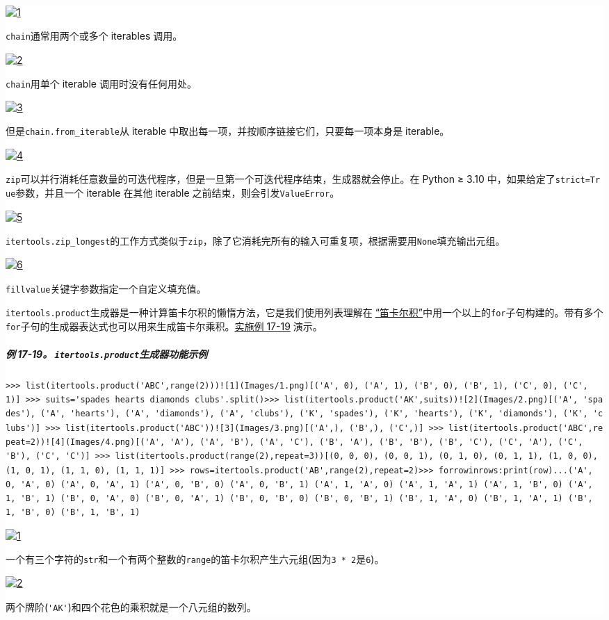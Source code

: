 [![1](Images/1.png)](#co_iterators__generators____span_class__keep_together__and_classic_coroutines__span__CO15-1)

`chain`通常用两个或多个 iterables 调用。

[![2](Images/2.png)](#co_iterators__generators____span_class__keep_together__and_classic_coroutines__span__CO15-2)

`chain`用单个 iterable 调用时没有任何用处。

[![3](Images/3.png)](#co_iterators__generators____span_class__keep_together__and_classic_coroutines__span__CO15-3)

但是`chain.from_iterable`从 iterable 中取出每一项，并按顺序链接它们，只要每一项本身是 iterable。

[![4](Images/4.png)](#co_iterators__generators____span_class__keep_together__and_classic_coroutines__span__CO15-4)

`zip`可以并行消耗任意数量的可迭代程序，但是一旦第一个可迭代程序结束，生成器就会停止。在 Python ≥ 3.10 中，如果给定了`strict=True`参数，并且一个 iterable 在其他 iterable 之前结束，则会引发`ValueError`。

[![5](Images/5.png)](#co_iterators__generators____span_class__keep_together__and_classic_coroutines__span__CO15-5)

`itertools.zip_longest`的工作方式类似于`zip`，除了它消耗完所有的输入可重复项，根据需要用`None`填充输出元组。

[![6](Images/6.png)](#co_iterators__generators____span_class__keep_together__and_classic_coroutines__span__CO15-6)

`fillvalue`关键字参数指定一个自定义填充值。

`itertools.product`生成器是一种计算笛卡尔积的懒惰方法，它是我们使用列表理解在 [“笛卡尔积”](ch02.xhtml#cartesian_product_sec)中用一个以上的`for`子句构建的。带有多个`for`子句的生成器表达式也可以用来生成笛卡尔乘积。[实施例 17-19](#demo_product_genfunc) 演示。

##### 例 17-19。 `itertools.product`生成器功能示例

```
>>> list(itertools.product('ABC',range(2)))![1](Images/1.png)[('A', 0), ('A', 1), ('B', 0), ('B', 1), ('C', 0), ('C', 1)] >>> suits='spades hearts diamonds clubs'.split()>>> list(itertools.product('AK',suits))![2](Images/2.png)[('A', 'spades'), ('A', 'hearts'), ('A', 'diamonds'), ('A', 'clubs'), ('K', 'spades'), ('K', 'hearts'), ('K', 'diamonds'), ('K', 'clubs')] >>> list(itertools.product('ABC'))![3](Images/3.png)[('A',), ('B',), ('C',)] >>> list(itertools.product('ABC',repeat=2))![4](Images/4.png)[('A', 'A'), ('A', 'B'), ('A', 'C'), ('B', 'A'), ('B', 'B'), ('B', 'C'), ('C', 'A'), ('C', 'B'), ('C', 'C')] >>> list(itertools.product(range(2),repeat=3))[(0, 0, 0), (0, 0, 1), (0, 1, 0), (0, 1, 1), (1, 0, 0), (1, 0, 1), (1, 1, 0), (1, 1, 1)] >>> rows=itertools.product('AB',range(2),repeat=2)>>> forrowinrows:print(row)...('A', 0, 'A', 0) ('A', 0, 'A', 1) ('A', 0, 'B', 0) ('A', 0, 'B', 1) ('A', 1, 'A', 0) ('A', 1, 'A', 1) ('A', 1, 'B', 0) ('A', 1, 'B', 1) ('B', 0, 'A', 0) ('B', 0, 'A', 1) ('B', 0, 'B', 0) ('B', 0, 'B', 1) ('B', 1, 'A', 0) ('B', 1, 'A', 1) ('B', 1, 'B', 0) ('B', 1, 'B', 1)
```

[![1](Images/1.png)](#co_iterators__generators____span_class__keep_together__and_classic_coroutines__span__CO16-1)

一个有三个字符的`str`和一个有两个整数的`range`的笛卡尔积产生六元组(因为`3 * 2`是`6`)。

[![2](Images/2.png)](#co_iterators__generators____span_class__keep_together__and_classic_coroutines__span__CO16-2)

两个牌阶(`'AK'`)和四个花色的乘积就是一个八元组的数列。
